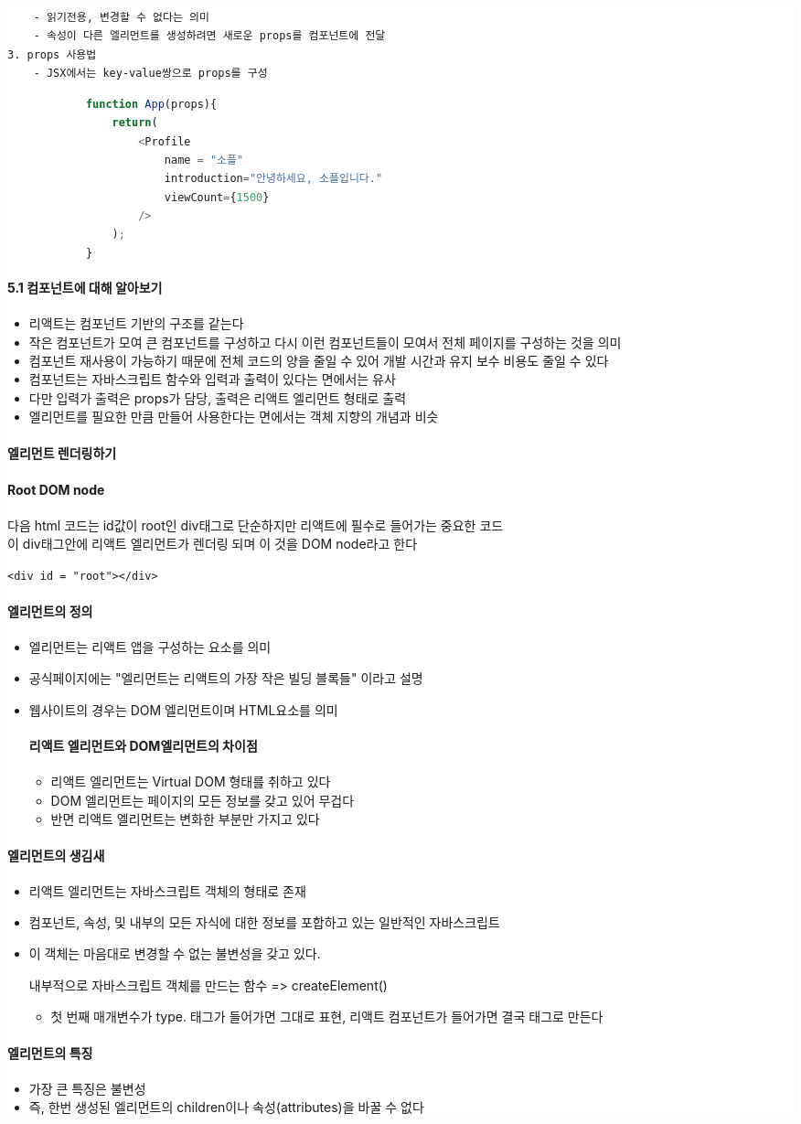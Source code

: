         - 읽기전용, 변경할 수 없다는 의미
        - 속성이 다른 엘리먼트를 생성하려면 새로운 props를 컴포넌트에 전달
    3. props 사용법
        - JSX에서는 key-value쌍으로 props를 구성  
```js
            function App(props){
                return(
                    <Profile
                        name = "소플"
                        introduction="안녕하세요, 소플입니다."
                        viewCount={1500}
                    />
                );
            } 
```
#### 5.1 컴포넌트에 대해 알아보기
 - 리액트는 컴포넌트 기반의 구조를 같는다
 - 작은 컴포넌트가 모여 큰 컴포넌트를 구성하고 다시 이런 컴포넌트들이 모여서 전체 페이지를 구성하는 것을 의미
 - 컴포넌트 재사용이 가능하기 때문에 전체 코드의 양을 줄일 수 있어 개발 시간과 유지 보수 비용도 줄일 수 있다
 - 컴포넌트는 자바스크립트 함수와 입력과 출력이 있다는 면에서는 유사
 - 다만 입력가 출력은 props가 담당, 출력은 리액트 엘리먼트 형태로 출력
 - 엘리먼트를 필요한 만큼 만들어 사용한다는 면에서는 객체 지향의 개념과 비슷

#### 엘리먼트 렌더링하기
#### Root DOM node  
다음 html 코드는 id값이 root인 div태그로 단순하지만 리액트에 필수로 들어가는 중요한 코드  
이 div태그안에 리액트 엘리먼트가 렌더링 되며 이 것을 DOM node라고 한다  

    <div id = "root"></div>  

#### 엘리먼트의 정의  
 - 엘리먼트는 리액트 앱을 구성하는 요소를 의미
 - 공식페이지에는 "엘리먼트는 리액트의 가장 작은 빌딩 블록들" 이라고 설명
 - 웹사이트의 경우는 DOM 엘리먼트이며 HTML요소를 의미

   #### 리액트 엘리먼트와 DOM엘리먼트의 차이점
    - 리액트 엘리먼트는 Virtual DOM 형태를 취하고 있다
    - DOM 엘리먼트는 페이지의 모든 정보를 갖고 있어 무겁다
    - 반면 리액트 엘리먼트는 변화한 부분만 가지고 있다

#### 엘리먼트의 생김새  
 - 리액트 엘리먼트는 자바스크립트 객체의 형태로 존재
 - 컴포넌트, 속성, 및 내부의 모든 자식에 대한 정보를 포합하고 있는 일반적인 자바스크립트
 - 이 객체는 마음대로 변경할 수 없는 불변성을 갖고 있다.

    내부적으로 자바스크립트 객체를 만드는 함수 => createElement()  
    - 첫 번째 매개변수가 type. 태그가 들어가면 그대로 표현, 리액트 컴포넌트가 들어가면 결국 태그로 만든다

#### 엘리먼트의 특징  
 - 가장 큰 특징은 불변성
 - 즉, 한번 생성된 엘리먼트의 children이나 속성(attributes)을 바꿀 수 없다

